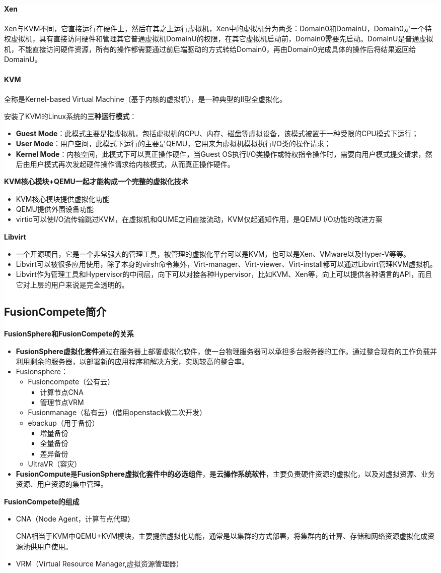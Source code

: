 #### Xen

Xen与KVM不同，它直接运行在硬件上，然后在其之上运行虚拟机，Xen中的虚拟机分为两类：Domain0和DomainU，Domain0是一个特权虚拟机，具有直接访问硬件和管理其它普通虚拟机DomainU的权限，在其它虚拟机启动前，Domain0需要先启动。DomainU是普通虚拟机，不能直接访问硬件资源，所有的操作都需要通过前后端驱动的方式转给Domain0，再由Domain0完成具体的操作后将结果返回给DomainU。

#### KVM

全称是Kernel-based Virtual Machine（基于内核的虚拟机），是一种典型的II型全虚拟化。

安装了KVM的Linux系统的**三种运行模式**：

- **Guest Mode**：此模式主要是指虚拟机，包括虚拟机的CPU、内存、磁盘等虚拟设备，该模式被置于一种受限的CPU模式下运行；
- **User Mode**：用户空间，此模式下运行的主要是QEMU，它用来为虚拟机模拟执行I/O类的操作请求；
- **Kernel Mode**：内核空间，此模式下可以真正操作硬件，当Guest OS执行I/O类操作或特权指令操作时，需要向用户模式提交请求，然后由用户模式再次发起硬件操作请求给内核模式，从而真正操作硬件。

**KVM核心模块+QEMU一起才能构成一个完整的虚拟化技术**

- KVM核心模块提供虚拟化功能
- QEMU提供外围设备功能
- virtio可以使I/O流传输跳过KVM，在虚拟机和QUME之间直接流动，KVM仅起通知作用，是QEMU I/O功能的改进方案



**Libvirt**

- 一个开源项目，它是一个非常强大的管理工具，被管理的虚拟化平台可以是KVM，也可以是Xen、VMware以及Hyper-V等等。
- Libvirt可以被很多应用使用，除了本身的virsh命令集外，Virt-manager、Virt-viewer、Virt-install都可以通过Libvirt管理KVM虚拟机。
- Libvirt作为管理工具和Hypervisor的中间层，向下可以对接各种Hypervisor，比如KVM、Xen等，向上可以提供各种语言的API，而且它对上层的用户来说是完全透明的。

## FusionCompete简介

**FusionSphere和FusionCompete的关系**

- **FusionSphere虚拟化套件**通过在服务器上部署虚拟化软件，使一台物理服务器可以承担多台服务器的工作。通过整合现有的工作负载并利用剩余的服务器，以部署新的应用程序和解决方案，实现较高的整合率。
- Fusionsphere：
  - Fusioncompete（公有云）
    - 计算节点CNA
    - 管理节点VRM
  - Fusionmanage（私有云）（借用openstack做二次开发）
  - ebackup（用于备份）
    - 增量备份
    - 全量备份
    - 差异备份
  - UltraVR（容灾）
- **FusionCompute**是**FusionSphere虚拟化套件中的必选组件**，是**云操作系统软件**，主要负责硬件资源的虚拟化，以及对虚拟资源、业务资源、用户资源的集中管理。



**FusionCompete的组成**

- CNA（Node Agent，计算节点代理）

  CNA相当于KVM中QEMU+KVM模块，主要提供虚拟化功能，通常是以集群的方式部署，将集群内的计算、存储和网络资源虚拟化成资源池供用户使用。

- VRM（Virtual Resource Manager,虚拟资源管理器）
